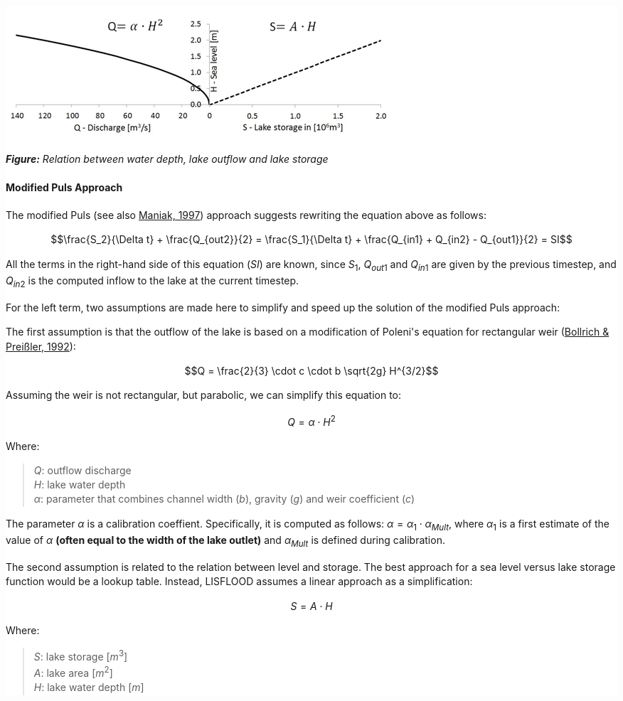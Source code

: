 ![Lake relations](../media/image62-resize.jpg)

***Figure:*** *Relation between water depth, lake outflow and lake storage*    

#### Modified Puls Approach

The modified Puls (see also [Maniak, 1997](https://www.springerprofessional.de/hydrologie-und-wasserwirtschaft/13343324)) approach suggests rewriting the equation above as follows:

$$\frac{S_2}{\Delta t} + \frac{Q_{out2}}{2} = \frac{S_1}{\Delta t} + \frac{Q_{in1} + Q_{in2} - Q_{out1}}{2} = SI$$

All the terms in the right-hand side of this equation ($SI$) are known, since $S_1$, $Q_{out1}$ and $Q_{in1}$ are given by the previous timestep, and $Q_{in2}$ is the computed inflow to the lake at the current timestep.

For the left term, two assumptions are made here to simplify and speed up the solution of the modified Puls approach:

The first assumption is that the outflow of the lake is based on a modification of Poleni's equation for rectangular weir ([Bollrich & Preißler, 1992](https://www.dinmedia.de/de/publikation/technische-hydromechanik-1/302162852)): 

$$Q = \frac{2}{3} \cdot c \cdot b \sqrt{2g}  H^{3/2}$$
    
Assuming the weir is not rectangular, but parabolic, we can simplify this equation to:

$$Q = \alpha \cdot H^2$$
    
Where:

> $Q$:  outflow discharge <br>
> $H$:  lake water depth <br>
> $\alpha$: parameter that combines channel width ($b$), gravity ($g$) and weir coefficient ($c$)

The parameter $\alpha$ is a calibration coeffient. Specifically, it is computed as follows: $\alpha = \alpha_1 \cdot \alpha_{Mult}$, where   $\alpha_1$ is a first estimate of the value of $\alpha$ **(often equal to the width of the lake outlet)** and $\alpha_{Mult}$ is defined during calibration.

The second assumption is related to the relation between level and storage. The best approach for a sea level versus lake storage function would be a lookup table. Instead, LISFLOOD assumes a linear approach as a simplification: 

$$S = A \cdot H$$

Where:

> $S$: lake storage [$m^3$] <br>
> $A$: lake area [$m^2$] <br>
> $H$: lake water depth [$m$]
